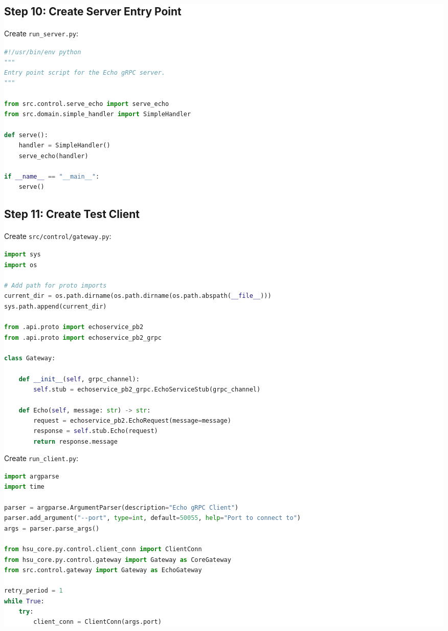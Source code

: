## Step 10: Create Server Entry Point

Create `run_server.py`:

```python
#!/usr/bin/env python
"""
Entry point script for the Echo gRPC server.
"""

from src.control.serve_echo import serve_echo
from src.domain.simple_handler import SimpleHandler

def serve():
    handler = SimpleHandler()
    serve_echo(handler)

if __name__ == "__main__":
    serve()
```

## Step 11: Create Test Client

Create `src/control/gateway.py`:

```python
import sys
import os

# Add path for proto imports
current_dir = os.path.dirname(os.path.dirname(os.path.abspath(__file__)))
sys.path.append(current_dir)

from .api.proto import echoservice_pb2
from .api.proto import echoservice_pb2_grpc

class Gateway:
    
    def __init__(self, grpc_channel):
        self.stub = echoservice_pb2_grpc.EchoServiceStub(grpc_channel)
    
    def Echo(self, message: str) -> str:
        request = echoservice_pb2.EchoRequest(message=message)
        response = self.stub.Echo(request)
        return response.message
```

Create `run_client.py`:

```python
import argparse
import time

parser = argparse.ArgumentParser(description="Echo gRPC Client")
parser.add_argument("--port", type=int, default=50055, help="Port to connect to")
args = parser.parse_args()

from hsu_core.py.control.client_conn import ClientConn
from hsu_core.py.control.gateway import Gateway as CoreGateway
from src.control.gateway import Gateway as EchoGateway

retry_period = 1
while True:
    try:
        client_conn = ClientConn(args.port)
```